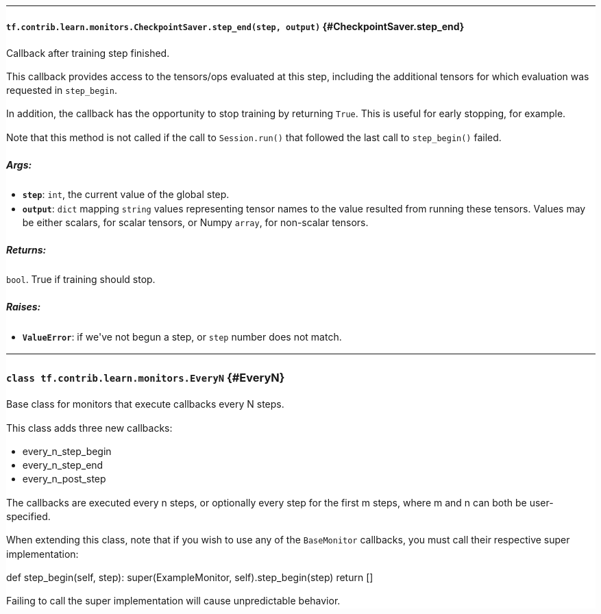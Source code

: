 


- - -

#### `tf.contrib.learn.monitors.CheckpointSaver.step_end(step, output)` {#CheckpointSaver.step_end}

Callback after training step finished.

This callback provides access to the tensors/ops evaluated at this step,
including the additional tensors for which evaluation was requested in
`step_begin`.

In addition, the callback has the opportunity to stop training by returning
`True`. This is useful for early stopping, for example.

Note that this method is not called if the call to `Session.run()` that
followed the last call to `step_begin()` failed.

##### Args:


*  <b>`step`</b>: `int`, the current value of the global step.
*  <b>`output`</b>: `dict` mapping `string` values representing tensor names to
    the value resulted from running these tensors. Values may be either
    scalars, for scalar tensors, or Numpy `array`, for non-scalar tensors.

##### Returns:

  `bool`. True if training should stop.

##### Raises:


*  <b>`ValueError`</b>: if we've not begun a step, or `step` number does not match.



- - -

### `class tf.contrib.learn.monitors.EveryN` {#EveryN}

Base class for monitors that execute callbacks every N steps.

This class adds three new callbacks:
  - every_n_step_begin
  - every_n_step_end
  - every_n_post_step

The callbacks are executed every n steps, or optionally every step for the
first m steps, where m and n can both be user-specified.

When extending this class, note that if you wish to use any of the
`BaseMonitor` callbacks, you must call their respective super implementation:

  def step_begin(self, step):
    super(ExampleMonitor, self).step_begin(step)
    return []

Failing to call the super implementation will cause unpredictable behavior.

